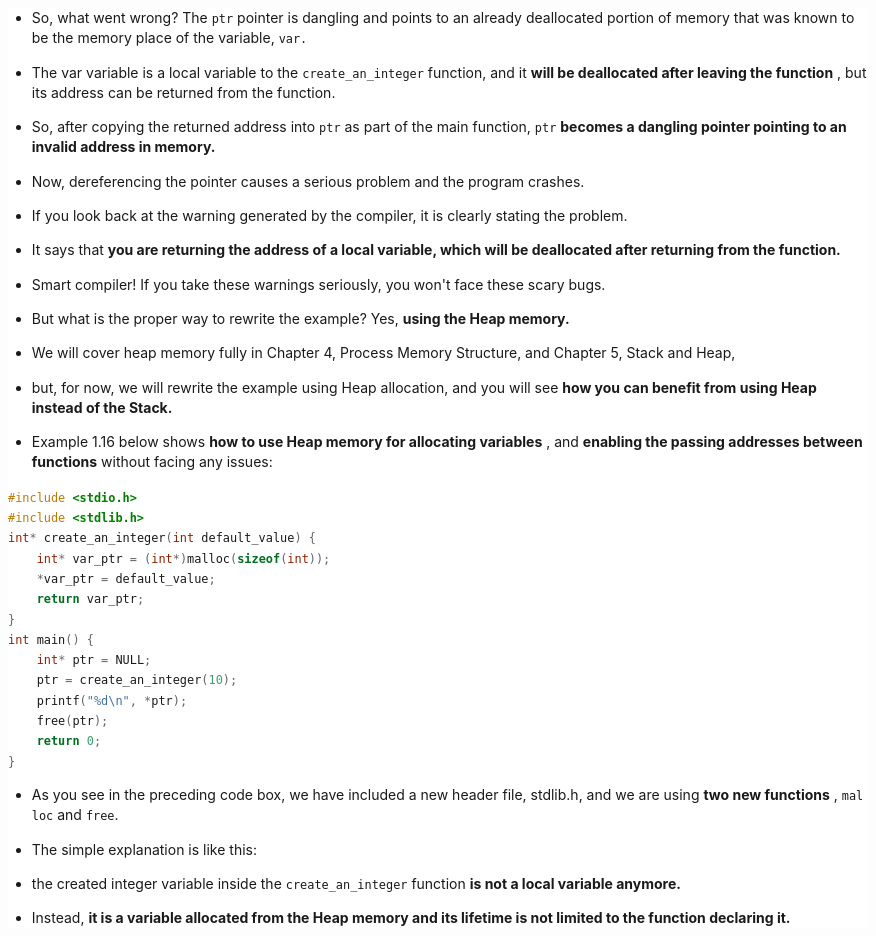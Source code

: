 - So, what went wrong? The `ptr` pointer is dangling and points to an already
deallocated portion of memory that was known to be the memory place of the
variable, `var.`

- The var variable is a local variable to the `create_an_integer` function, and it
**will be deallocated after leaving the function** , but its address can be returned
from the function. 

- So, after copying the returned address into `ptr` as part of the
main function, `ptr` **becomes a dangling pointer pointing to an invalid address
in memory.**
- Now, dereferencing the pointer causes a serious problem and the program crashes.

- If you look back at the warning generated by the compiler, it is clearly stating
the problem.

- It says that **you are returning the address of a local variable, which will be
deallocated after returning from the function.**  

- Smart compiler! If you take these warnings seriously, you won't face these scary bugs.

- But what is the proper way to rewrite the example? Yes, **using the Heap memory.** 

- We will cover heap memory fully in Chapter 4, Process Memory Structure, and
Chapter 5, Stack and Heap,

- but, for now, we will rewrite the example using Heap
allocation, and you will see **how you can benefit from using Heap instead of the Stack.**

- Example 1.16 below shows **how to use Heap memory for allocating variables** , and
**enabling the passing addresses between functions**  without facing any issues:

```c
#include <stdio.h>
#include <stdlib.h>
int* create_an_integer(int default_value) {
    int* var_ptr = (int*)malloc(sizeof(int));
    *var_ptr = default_value;
    return var_ptr;
}
int main() {
    int* ptr = NULL;
    ptr = create_an_integer(10);
    printf("%d\n", *ptr);
    free(ptr);
    return 0;
}

```
- As you see in the preceding code box, we have included a new header file,
stdlib.h, and we are using **two new functions** , `malloc` and `free`.
- The simple explanation is like this:

- the created integer variable inside the `create_an_integer` function **is not a local variable anymore.** 

- Instead, **it is a variable allocated from the Heap memory and its lifetime is not limited to the function declaring it.**
